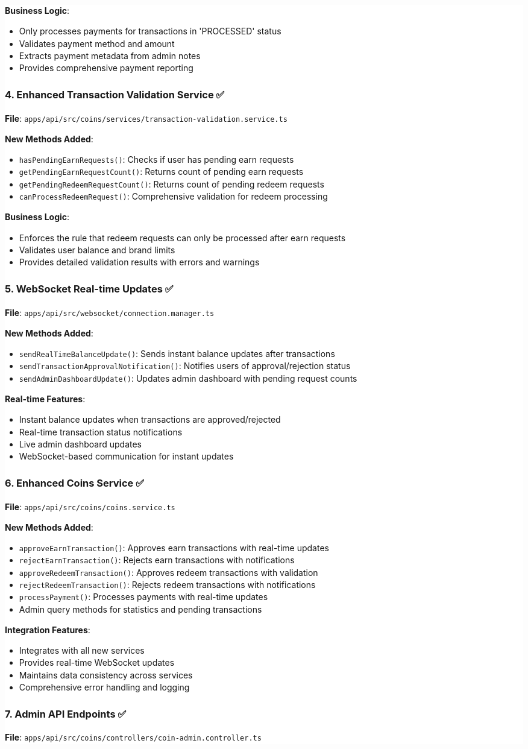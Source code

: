 **Business Logic**:
- Only processes payments for transactions in 'PROCESSED' status
- Validates payment method and amount
- Extracts payment metadata from admin notes
- Provides comprehensive payment reporting

### 4. Enhanced Transaction Validation Service ✅
**File**: `apps/api/src/coins/services/transaction-validation.service.ts`

**New Methods Added**:
- `hasPendingEarnRequests()`: Checks if user has pending earn requests
- `getPendingEarnRequestCount()`: Returns count of pending earn requests
- `getPendingRedeemRequestCount()`: Returns count of pending redeem requests
- `canProcessRedeemRequest()`: Comprehensive validation for redeem processing

**Business Logic**:
- Enforces the rule that redeem requests can only be processed after earn requests
- Validates user balance and brand limits
- Provides detailed validation results with errors and warnings

### 5. WebSocket Real-time Updates ✅
**File**: `apps/api/src/websocket/connection.manager.ts`

**New Methods Added**:
- `sendRealTimeBalanceUpdate()`: Sends instant balance updates after transactions
- `sendTransactionApprovalNotification()`: Notifies users of approval/rejection status
- `sendAdminDashboardUpdate()`: Updates admin dashboard with pending request counts

**Real-time Features**:
- Instant balance updates when transactions are approved/rejected
- Real-time transaction status notifications
- Live admin dashboard updates
- WebSocket-based communication for instant updates

### 6. Enhanced Coins Service ✅
**File**: `apps/api/src/coins/coins.service.ts`

**New Methods Added**:
- `approveEarnTransaction()`: Approves earn transactions with real-time updates
- `rejectEarnTransaction()`: Rejects earn transactions with notifications
- `approveRedeemTransaction()`: Approves redeem transactions with validation
- `rejectRedeemTransaction()`: Rejects redeem transactions with notifications
- `processPayment()`: Processes payments with real-time updates
- Admin query methods for statistics and pending transactions

**Integration Features**:
- Integrates with all new services
- Provides real-time WebSocket updates
- Maintains data consistency across services
- Comprehensive error handling and logging

### 7. Admin API Endpoints ✅
**File**: `apps/api/src/coins/controllers/coin-admin.controller.ts`
